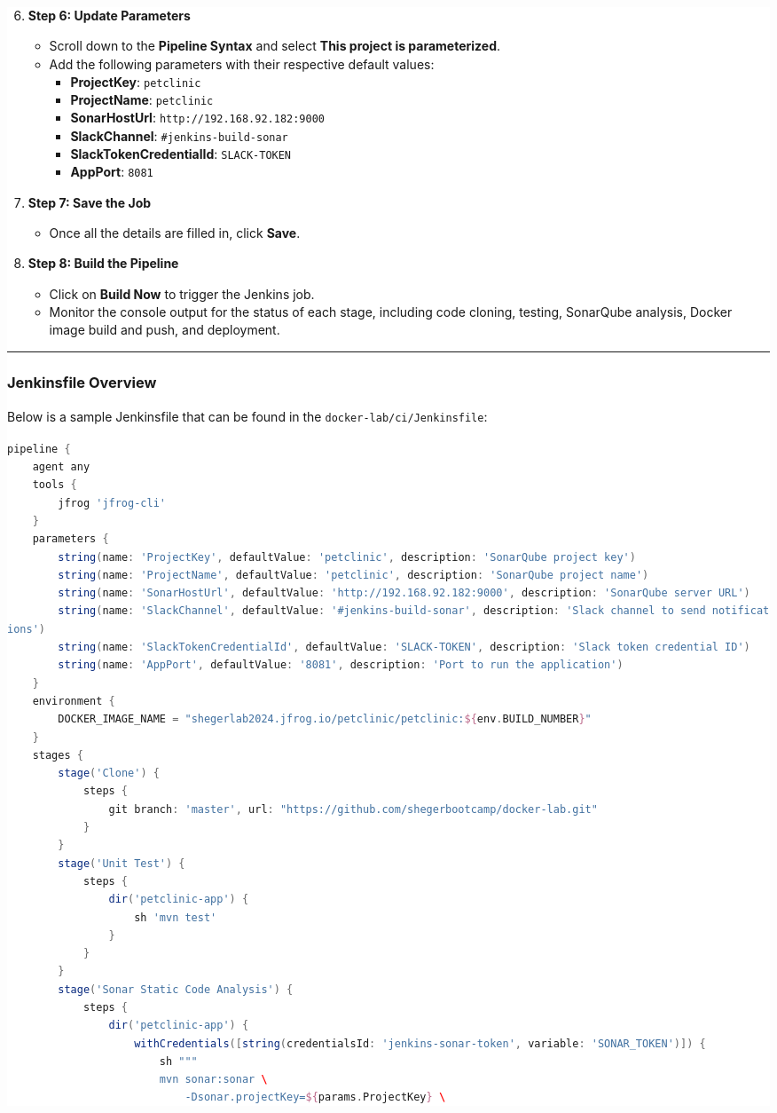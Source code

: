 6. **Step 6: Update Parameters**
   - Scroll down to the **Pipeline Syntax** and select **This project is parameterized**.
   - Add the following parameters with their respective default values:
     - **ProjectKey**: `petclinic`
     - **ProjectName**: `petclinic`
     - **SonarHostUrl**: `http://192.168.92.182:9000`
     - **SlackChannel**: `#jenkins-build-sonar`
     - **SlackTokenCredentialId**: `SLACK-TOKEN`
     - **AppPort**: `8081`

7. **Step 7: Save the Job**
   - Once all the details are filled in, click **Save**.

8. **Step 8: Build the Pipeline**
   - Click on **Build Now** to trigger the Jenkins job.
   - Monitor the console output for the status of each stage, including code cloning, testing, SonarQube analysis, Docker image build and push, and deployment.

---

### **Jenkinsfile Overview**
Below is a sample Jenkinsfile that can be found in the `docker-lab/ci/Jenkinsfile`:

```groovy
pipeline {
    agent any
    tools {
        jfrog 'jfrog-cli'
    }
    parameters {
        string(name: 'ProjectKey', defaultValue: 'petclinic', description: 'SonarQube project key')
        string(name: 'ProjectName', defaultValue: 'petclinic', description: 'SonarQube project name')
        string(name: 'SonarHostUrl', defaultValue: 'http://192.168.92.182:9000', description: 'SonarQube server URL')
        string(name: 'SlackChannel', defaultValue: '#jenkins-build-sonar', description: 'Slack channel to send notifications')
        string(name: 'SlackTokenCredentialId', defaultValue: 'SLACK-TOKEN', description: 'Slack token credential ID')
        string(name: 'AppPort', defaultValue: '8081', description: 'Port to run the application')
    }
    environment {
        DOCKER_IMAGE_NAME = "shegerlab2024.jfrog.io/petclinic/petclinic:${env.BUILD_NUMBER}"
    }
    stages {
        stage('Clone') {
            steps {
                git branch: 'master', url: "https://github.com/shegerbootcamp/docker-lab.git"
            }
        }
        stage('Unit Test') {
            steps {
                dir('petclinic-app') {
                    sh 'mvn test'
                }
            }
        }
        stage('Sonar Static Code Analysis') {
            steps {
                dir('petclinic-app') {
                    withCredentials([string(credentialsId: 'jenkins-sonar-token', variable: 'SONAR_TOKEN')]) {
                        sh """
                        mvn sonar:sonar \
                            -Dsonar.projectKey=${params.ProjectKey} \
```